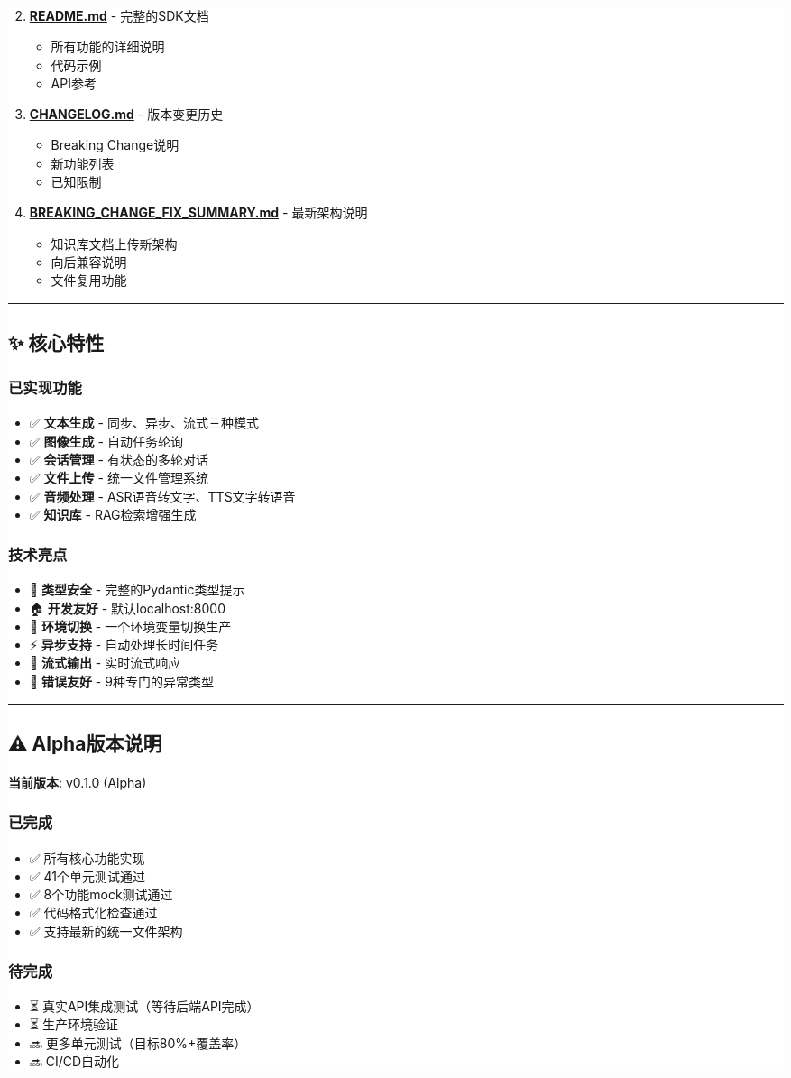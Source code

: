 2. **[README.md](README.md)** - 完整的SDK文档
   - 所有功能的详细说明
   - 代码示例
   - API参考

3. **[CHANGELOG.md](CHANGELOG.md)** - 版本变更历史
   - Breaking Change说明
   - 新功能列表
   - 已知限制

4. **[BREAKING_CHANGE_FIX_SUMMARY.md](BREAKING_CHANGE_FIX_SUMMARY.md)** - 最新架构说明
   - 知识库文档上传新架构
   - 向后兼容说明
   - 文件复用功能

---

## ✨ 核心特性

### 已实现功能

- ✅ **文本生成** - 同步、异步、流式三种模式
- ✅ **图像生成** - 自动任务轮询
- ✅ **会话管理** - 有状态的多轮对话
- ✅ **文件上传** - 统一文件管理系统
- ✅ **音频处理** - ASR语音转文字、TTS文字转语音
- ✅ **知识库** - RAG检索增强生成

### 技术亮点

- 🔐 **类型安全** - 完整的Pydantic类型提示
- 🏠 **开发友好** - 默认localhost:8000
- 🔄 **环境切换** - 一个环境变量切换生产
- ⚡ **异步支持** - 自动处理长时间任务
- 📡 **流式输出** - 实时流式响应
- 🎯 **错误友好** - 9种专门的异常类型

---

## ⚠️ Alpha版本说明

**当前版本**: v0.1.0 (Alpha)

### 已完成
- ✅ 所有核心功能实现
- ✅ 41个单元测试通过
- ✅ 8个功能mock测试通过
- ✅ 代码格式化检查通过
- ✅ 支持最新的统一文件架构

### 待完成
- ⏳ 真实API集成测试（等待后端API完成）
- ⏳ 生产环境验证
- 🔜 更多单元测试（目标80%+覆盖率）
- 🔜 CI/CD自动化
